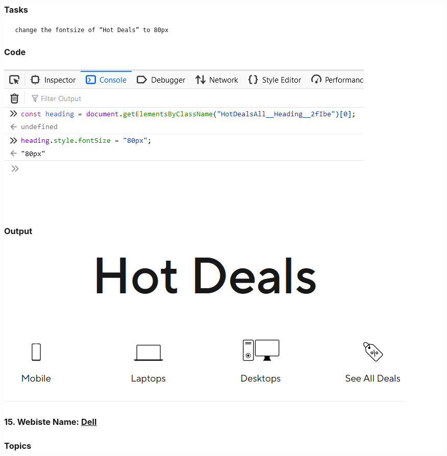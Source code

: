 ### Tasks

       change the fontsize of “Hot Deals” to 80px

### Code
![Code](./images/14/code14.png)

### Output

![Output](./images/14/output14.png)

### 15. Webiste Name: [Dell](https://www.dell.com/en-in/shop/deals/laptop-deals?gacd=10415953-9016-5761040-285981356-0&dgc=ST&gclid=Cj0KCQjwguGYBhDRARIsAHgRm4-XUDMhhVNyHXb3s1gY4ZBzORr_d9Se-buhJwy7asyUe7YdqEA11eEaAt6UEALw_wcB&gclsrc=aw.ds&nclid=BxjBlpBQsX6pjSHh-L8YYSU77EpfXRkG1AGMB5Wbeu386ykspfrPDnfx_DdFau20)

### Topics
